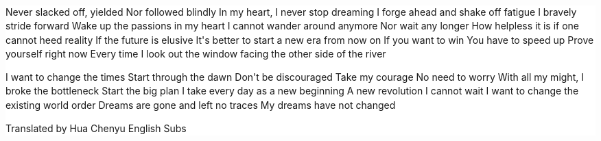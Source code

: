 Never slacked off, yielded
Nor followed blindly
In my heart, I never stop dreaming
I forge ahead and shake off fatigue
I bravely stride forward
Wake up the passions in my heart
I cannot wander around anymore
Nor wait any longer
How helpless it is if one cannot heed reality
If the future is elusive
It's better to start a new era from now on
If you want to win
You have to speed up
Prove yourself right now
Every time I look out the window facing the other side of the river

I want to change the times
Start through the dawn
Don't be discouraged
Take my courage
No need to worry
With all my might, I broke the bottleneck
Start the big plan
I take every day as a new beginning
A new revolution
I cannot wait
I want to change the existing world order
Dreams are gone and left no traces
My dreams have not changed

Translated by Hua Chenyu English Subs
</div>